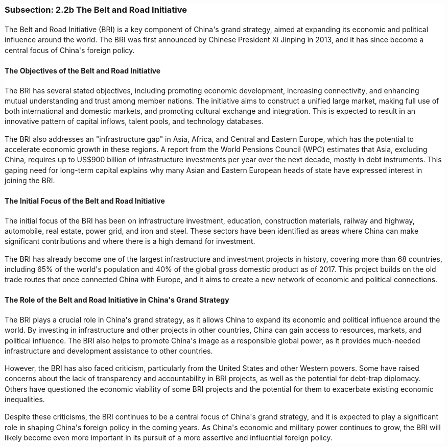 



### Subsection: 2.2b The Belt and Road Initiative

The Belt and Road Initiative (BRI) is a key component of China's grand strategy, aimed at expanding its economic and political influence around the world. The BRI was first announced by Chinese President Xi Jinping in 2013, and it has since become a central focus of China's foreign policy.

#### The Objectives of the Belt and Road Initiative

The BRI has several stated objectives, including promoting economic development, increasing connectivity, and enhancing mutual understanding and trust among member nations. The initiative aims to construct a unified large market, making full use of both international and domestic markets, and promoting cultural exchange and integration. This is expected to result in an innovative pattern of capital inflows, talent pools, and technology databases.

The BRI also addresses an "infrastructure gap" in Asia, Africa, and Central and Eastern Europe, which has the potential to accelerate economic growth in these regions. A report from the World Pensions Council (WPC) estimates that Asia, excluding China, requires up to US$900 billion of infrastructure investments per year over the next decade, mostly in debt instruments. This gaping need for long-term capital explains why many Asian and Eastern European heads of state have expressed interest in joining the BRI.

#### The Initial Focus of the Belt and Road Initiative

The initial focus of the BRI has been on infrastructure investment, education, construction materials, railway and highway, automobile, real estate, power grid, and iron and steel. These sectors have been identified as areas where China can make significant contributions and where there is a high demand for investment.

The BRI has already become one of the largest infrastructure and investment projects in history, covering more than 68 countries, including 65% of the world's population and 40% of the global gross domestic product as of 2017. This project builds on the old trade routes that once connected China with Europe, and it aims to create a new network of economic and political connections.

#### The Role of the Belt and Road Initiative in China's Grand Strategy

The BRI plays a crucial role in China's grand strategy, as it allows China to expand its economic and political influence around the world. By investing in infrastructure and other projects in other countries, China can gain access to resources, markets, and political influence. The BRI also helps to promote China's image as a responsible global power, as it provides much-needed infrastructure and development assistance to other countries.

However, the BRI has also faced criticism, particularly from the United States and other Western powers. Some have raised concerns about the lack of transparency and accountability in BRI projects, as well as the potential for debt-trap diplomacy. Others have questioned the economic viability of some BRI projects and the potential for them to exacerbate existing economic inequalities.

Despite these criticisms, the BRI continues to be a central focus of China's grand strategy, and it is expected to play a significant role in shaping China's foreign policy in the coming years. As China's economic and military power continues to grow, the BRI will likely become even more important in its pursuit of a more assertive and influential foreign policy.

